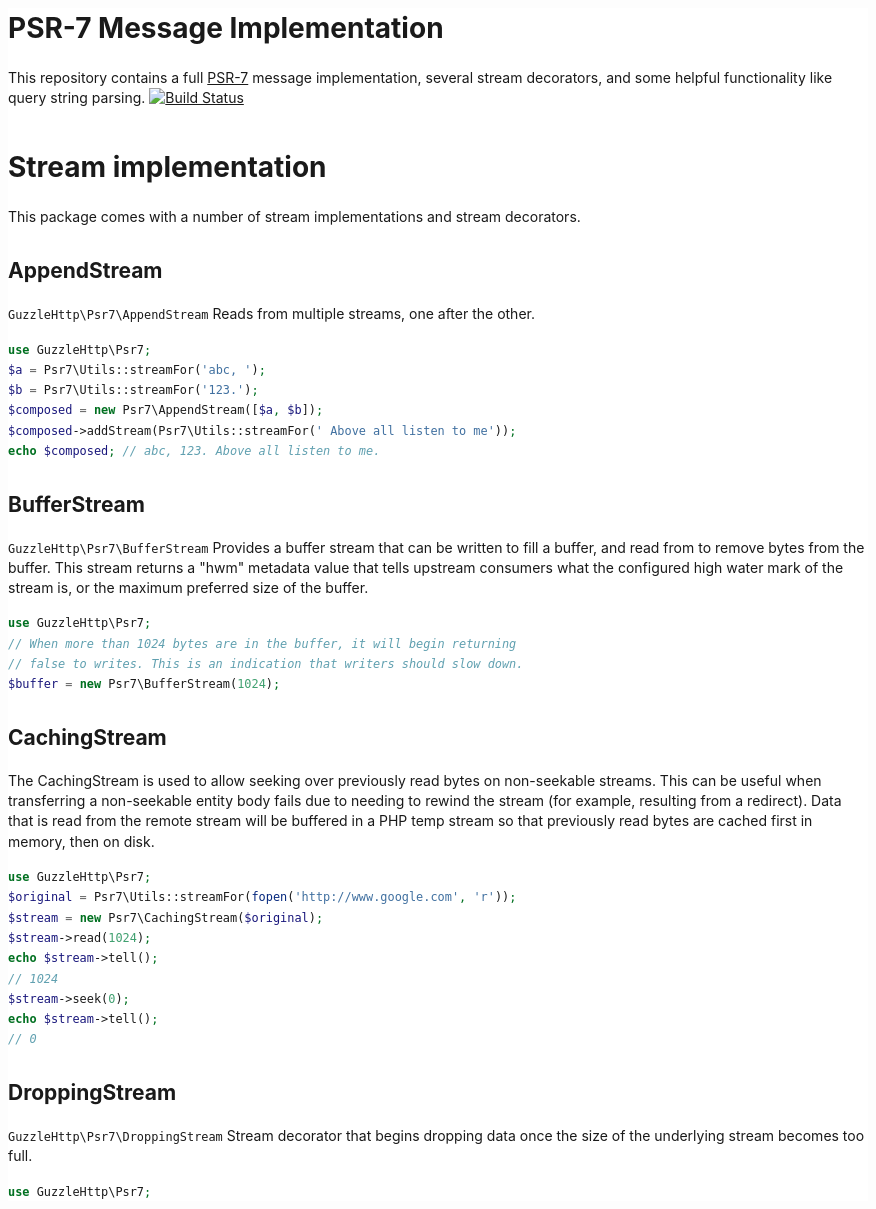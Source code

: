 # PSR-7 Message Implementation
This repository contains a full [PSR-7](http://www.php-fig.org/psr/psr-7/)
message implementation, several stream decorators, and some helpful
functionality like query string parsing.
[![Build Status](https://travis-ci.org/guzzle/psr7.svg?branch=master)](https://travis-ci.org/guzzle/psr7)
# Stream implementation
This package comes with a number of stream implementations and stream
decorators.
## AppendStream
`GuzzleHttp\Psr7\AppendStream`
Reads from multiple streams, one after the other.
```php
use GuzzleHttp\Psr7;
$a = Psr7\Utils::streamFor('abc, ');
$b = Psr7\Utils::streamFor('123.');
$composed = new Psr7\AppendStream([$a, $b]);
$composed->addStream(Psr7\Utils::streamFor(' Above all listen to me'));
echo $composed; // abc, 123. Above all listen to me.
```
## BufferStream
`GuzzleHttp\Psr7\BufferStream`
Provides a buffer stream that can be written to fill a buffer, and read
from to remove bytes from the buffer.
This stream returns a "hwm" metadata value that tells upstream consumers
what the configured high water mark of the stream is, or the maximum
preferred size of the buffer.
```php
use GuzzleHttp\Psr7;
// When more than 1024 bytes are in the buffer, it will begin returning
// false to writes. This is an indication that writers should slow down.
$buffer = new Psr7\BufferStream(1024);
```
## CachingStream
The CachingStream is used to allow seeking over previously read bytes on
non-seekable streams. This can be useful when transferring a non-seekable
entity body fails due to needing to rewind the stream (for example, resulting
from a redirect). Data that is read from the remote stream will be buffered in
a PHP temp stream so that previously read bytes are cached first in memory,
then on disk.
```php
use GuzzleHttp\Psr7;
$original = Psr7\Utils::streamFor(fopen('http://www.google.com', 'r'));
$stream = new Psr7\CachingStream($original);
$stream->read(1024);
echo $stream->tell();
// 1024
$stream->seek(0);
echo $stream->tell();
// 0
```
## DroppingStream
`GuzzleHttp\Psr7\DroppingStream`
Stream decorator that begins dropping data once the size of the underlying
stream becomes too full.
```php
use GuzzleHttp\Psr7;
```